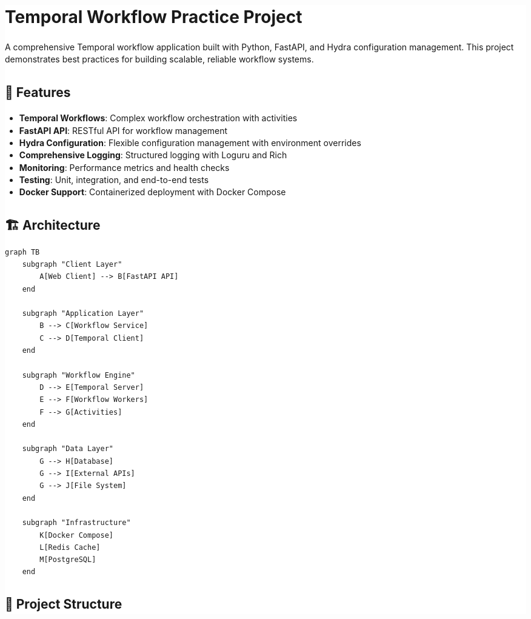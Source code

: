 # Temporal Workflow Practice Project

A comprehensive Temporal workflow application built with Python, FastAPI, and Hydra configuration management. This project demonstrates best practices for building scalable, reliable workflow systems.

## 🚀 Features

- **Temporal Workflows**: Complex workflow orchestration with activities
- **FastAPI API**: RESTful API for workflow management
- **Hydra Configuration**: Flexible configuration management with environment overrides
- **Comprehensive Logging**: Structured logging with Loguru and Rich
- **Monitoring**: Performance metrics and health checks
- **Testing**: Unit, integration, and end-to-end tests
- **Docker Support**: Containerized deployment with Docker Compose

## 🏗️ Architecture

```mermaid
graph TB
    subgraph "Client Layer"
        A[Web Client] --> B[FastAPI API]
    end

    subgraph "Application Layer"
        B --> C[Workflow Service]
        C --> D[Temporal Client]
    end

    subgraph "Workflow Engine"
        D --> E[Temporal Server]
        E --> F[Workflow Workers]
        F --> G[Activities]
    end

    subgraph "Data Layer"
        G --> H[Database]
        G --> I[External APIs]
        G --> J[File System]
    end

    subgraph "Infrastructure"
        K[Docker Compose]
        L[Redis Cache]
        M[PostgreSQL]
    end
```

## 📁 Project Structure
